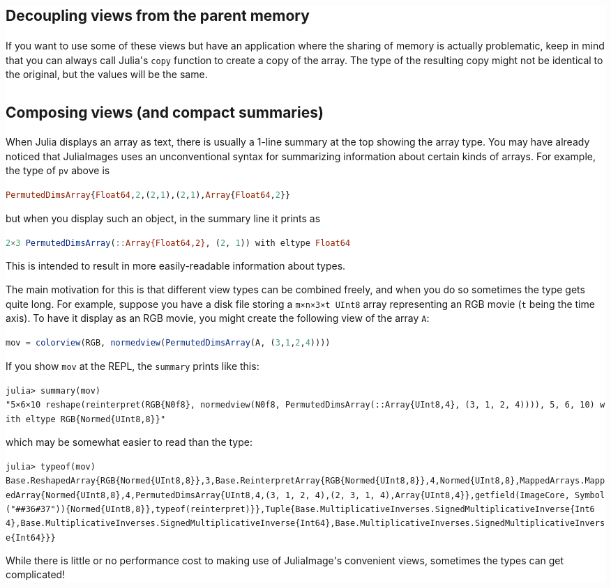 ## Decoupling views from the parent memory

If you want to use some of these views but have an application where
the sharing of memory is actually problematic, keep in mind that you
can always call Julia's `copy` function to create a copy of the
array. The type of the resulting copy might not be identical to the
original, but the values will be the same.

## Composing views (and compact summaries)

When Julia displays an array as text, there is usually a 1-line
summary at the top showing the array type. You may have already
noticed that JuliaImages uses an unconventional syntax for summarizing
information about certain kinds of arrays. For example, the type of
`pv` above is

```julia
PermutedDimsArray{Float64,2,(2,1),(2,1),Array{Float64,2}}
```

but when you display such an object, in the summary line it prints as

```julia
2×3 PermutedDimsArray(::Array{Float64,2}, (2, 1)) with eltype Float64
```

This is intended to result in more easily-readable information about
types.

The main motivation for this is that different view types can be
combined freely, and when you do so sometimes the type gets quite
long. For example, suppose you have a disk file storing a `m×n×3×t
UInt8` array representing an RGB movie (`t` being the time axis). To
have it display as an RGB movie, you might create the following view of
the array `A`:

```julia
mov = colorview(RGB, normedview(PermutedDimsArray(A, (3,1,2,4))))
```

If you show `mov` at the REPL, the `summary` prints like this:

```jldoctest; setup = :(using Images; A = rand(UInt8, 5, 6, 3, 10); mov = colorview(RGB, normedview(PermutedDimsArray(A, (3,1,2,4)))))
julia> summary(mov)
"5×6×10 reshape(reinterpret(RGB{N0f8}, normedview(N0f8, PermutedDimsArray(::Array{UInt8,4}, (3, 1, 2, 4)))), 5, 6, 10) with eltype RGB{Normed{UInt8,8}}"
```

which may be somewhat easier to read than the type:

```jldoctest; setup = :(using Images; A = rand(UInt8, 5, 6, 3, 10); mov = colorview(RGB, normedview(PermutedDimsArray(A, (3,1,2,4))))), filter=r"Symbol\(.*\)"
julia> typeof(mov)
Base.ReshapedArray{RGB{Normed{UInt8,8}},3,Base.ReinterpretArray{RGB{Normed{UInt8,8}},4,Normed{UInt8,8},MappedArrays.MappedArray{Normed{UInt8,8},4,PermutedDimsArray{UInt8,4,(3, 1, 2, 4),(2, 3, 1, 4),Array{UInt8,4}},getfield(ImageCore, Symbol("##36#37")){Normed{UInt8,8}},typeof(reinterpret)}},Tuple{Base.MultiplicativeInverses.SignedMultiplicativeInverse{Int64},Base.MultiplicativeInverses.SignedMultiplicativeInverse{Int64},Base.MultiplicativeInverses.SignedMultiplicativeInverse{Int64}}}
```

While there is little or no performance cost to making use of
JuliaImage's convenient views, sometimes the types can get
complicated!
